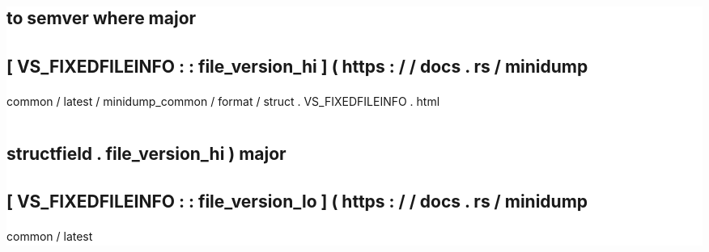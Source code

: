 to
semver
where
major
-
>
[
VS_FIXEDFILEINFO
:
:
file_version_hi
]
(
https
:
/
/
docs
.
rs
/
minidump
-
common
/
latest
/
minidump_common
/
format
/
struct
.
VS_FIXEDFILEINFO
.
html
#
structfield
.
file_version_hi
)
major
-
>
[
VS_FIXEDFILEINFO
:
:
file_version_lo
]
(
https
:
/
/
docs
.
rs
/
minidump
-
common
/
latest
